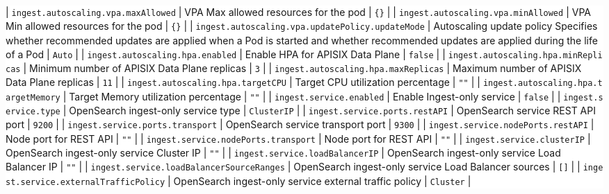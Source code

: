 | `ingest.autoscaling.vpa.maxAllowed`                        | VPA Max allowed resources for the pod                                                                                                                                                                                           | `{}`                      |
| `ingest.autoscaling.vpa.minAllowed`                        | VPA Min allowed resources for the pod                                                                                                                                                                                           | `{}`                      |
| `ingest.autoscaling.vpa.updatePolicy.updateMode`           | Autoscaling update policy Specifies whether recommended updates are applied when a Pod is started and whether recommended updates are applied during the life of a Pod                                                          | `Auto`                    |
| `ingest.autoscaling.hpa.enabled`                           | Enable HPA for APISIX Data Plane                                                                                                                                                                                                | `false`                   |
| `ingest.autoscaling.hpa.minReplicas`                       | Minimum number of APISIX Data Plane replicas                                                                                                                                                                                    | `3`                       |
| `ingest.autoscaling.hpa.maxReplicas`                       | Maximum number of APISIX Data Plane replicas                                                                                                                                                                                    | `11`                      |
| `ingest.autoscaling.hpa.targetCPU`                         | Target CPU utilization percentage                                                                                                                                                                                               | `""`                      |
| `ingest.autoscaling.hpa.targetMemory`                      | Target Memory utilization percentage                                                                                                                                                                                            | `""`                      |
| `ingest.service.enabled`                                   | Enable Ingest-only service                                                                                                                                                                                                      | `false`                   |
| `ingest.service.type`                                      | OpenSearch ingest-only service type                                                                                                                                                                                             | `ClusterIP`               |
| `ingest.service.ports.restAPI`                             | OpenSearch service REST API port                                                                                                                                                                                                | `9200`                    |
| `ingest.service.ports.transport`                           | OpenSearch service transport port                                                                                                                                                                                               | `9300`                    |
| `ingest.service.nodePorts.restAPI`                         | Node port for REST API                                                                                                                                                                                                          | `""`                      |
| `ingest.service.nodePorts.transport`                       | Node port for REST API                                                                                                                                                                                                          | `""`                      |
| `ingest.service.clusterIP`                                 | OpenSearch ingest-only service Cluster IP                                                                                                                                                                                       | `""`                      |
| `ingest.service.loadBalancerIP`                            | OpenSearch ingest-only service Load Balancer IP                                                                                                                                                                                 | `""`                      |
| `ingest.service.loadBalancerSourceRanges`                  | OpenSearch ingest-only service Load Balancer sources                                                                                                                                                                            | `[]`                      |
| `ingest.service.externalTrafficPolicy`                     | OpenSearch ingest-only service external traffic policy                                                                                                                                                                          | `Cluster`                 |
